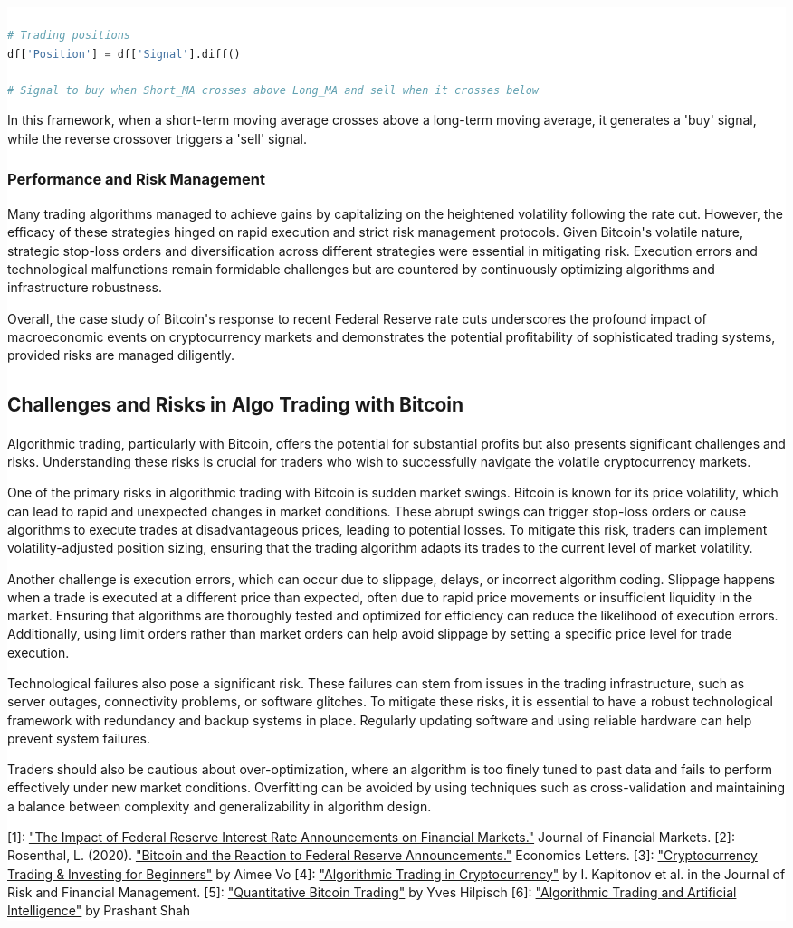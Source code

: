 ```python

# Trading positions
df['Position'] = df['Signal'].diff()

# Signal to buy when Short_MA crosses above Long_MA and sell when it crosses below
```

In this framework, when a short-term moving average crosses above a long-term moving average, it generates a 'buy' signal, while the reverse crossover triggers a 'sell' signal.

### Performance and Risk Management

Many trading algorithms managed to achieve gains by capitalizing on the heightened volatility following the rate cut. However, the efficacy of these strategies hinged on rapid execution and strict risk management protocols. Given Bitcoin's volatile nature, strategic stop-loss orders and diversification across different strategies were essential in mitigating risk. Execution errors and technological malfunctions remain formidable challenges but are countered by continuously optimizing algorithms and infrastructure robustness.

Overall, the case study of Bitcoin's response to recent Federal Reserve rate cuts underscores the profound impact of macroeconomic events on cryptocurrency markets and demonstrates the potential profitability of sophisticated trading systems, provided risks are managed diligently.

## Challenges and Risks in Algo Trading with Bitcoin

Algorithmic trading, particularly with Bitcoin, offers the potential for substantial profits but also presents significant challenges and risks. Understanding these risks is crucial for traders who wish to successfully navigate the volatile cryptocurrency markets. 

One of the primary risks in algorithmic trading with Bitcoin is sudden market swings. Bitcoin is known for its price volatility, which can lead to rapid and unexpected changes in market conditions. These abrupt swings can trigger stop-loss orders or cause algorithms to execute trades at disadvantageous prices, leading to potential losses. To mitigate this risk, traders can implement volatility-adjusted position sizing, ensuring that the trading algorithm adapts its trades to the current level of market volatility.

Another challenge is execution errors, which can occur due to slippage, delays, or incorrect algorithm coding. Slippage happens when a trade is executed at a different price than expected, often due to rapid price movements or insufficient liquidity in the market. Ensuring that algorithms are thoroughly tested and optimized for efficiency can reduce the likelihood of execution errors. Additionally, using limit orders rather than market orders can help avoid slippage by setting a specific price level for trade execution.

Technological failures also pose a significant risk. These failures can stem from issues in the trading infrastructure, such as server outages, connectivity problems, or software glitches. To mitigate these risks, it is essential to have a robust technological framework with redundancy and backup systems in place. Regularly updating software and using reliable hardware can help prevent system failures.

Traders should also be cautious about over-optimization, where an algorithm is too finely tuned to past data and fails to perform effectively under new market conditions. Overfitting can be avoided by using techniques such as cross-validation and maintaining a balance between complexity and generalizability in algorithm design.


[1]: ["The Impact of Federal Reserve Interest Rate Announcements on Financial Markets."](https://www.cnbc.com/2024/09/18/fed-cuts-rates-september-2024-.html) Journal of Financial Markets.
[2]: Rosenthal, L. (2020). ["Bitcoin and the Reaction to Federal Reserve Announcements."](https://www.nytimes.com/section/opinion) Economics Letters.
[3]: ["Cryptocurrency Trading & Investing for Beginners"](https://academy.binance.com/en/articles/a-complete-guide-to-cryptocurrency-trading-for-beginners) by Aimee Vo
[4]: ["Algorithmic Trading in Cryptocurrency"](https://www.coinbase.com/learn/advanced-trading/what-is-cryptocurrency-algo-trading-and-how-does-it-work) by I. Kapitonov et al. in the Journal of Risk and Financial Management.
[5]: ["Quantitative Bitcoin Trading"](https://medium.com/@padilha.victor/developing-a-quantitative-bitcoin-trading-model-part-1-technical-indicators-27522d1e964d) by Yves Hilpisch
[6]: ["Algorithmic Trading and Artificial Intelligence"](https://wjaets.com/content/algorithmic-trading-and-ai-review-strategies-and-market-impact) by Prashant Shah